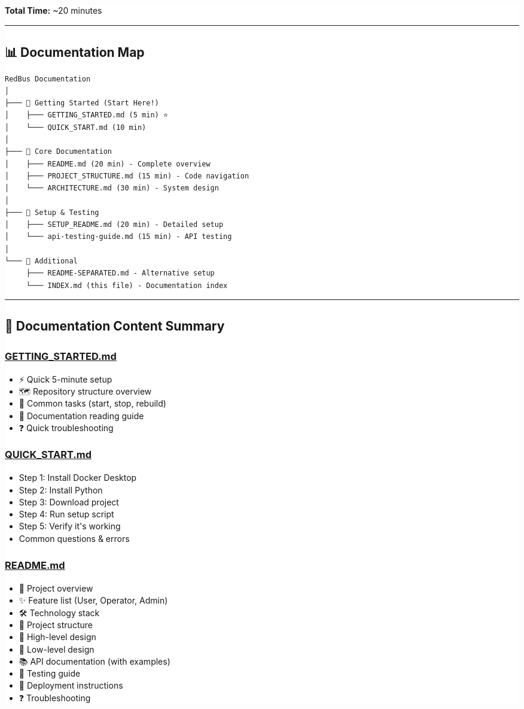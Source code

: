 **Total Time:** ~20 minutes

---

## 📊 Documentation Map

```
RedBus Documentation
│
├─── 🚀 Getting Started (Start Here!)
│    ├─── GETTING_STARTED.md (5 min) ⭐
│    └─── QUICK_START.md (10 min)
│
├─── 📘 Core Documentation
│    ├─── README.md (20 min) - Complete overview
│    ├─── PROJECT_STRUCTURE.md (15 min) - Code navigation
│    └─── ARCHITECTURE.md (30 min) - System design
│
├─── 🔧 Setup & Testing
│    ├─── SETUP_README.md (20 min) - Detailed setup
│    └─── api-testing-guide.md (15 min) - API testing
│
└─── 📑 Additional
     ├─── README-SEPARATED.md - Alternative setup
     └─── INDEX.md (this file) - Documentation index
```

---

## 📝 Documentation Content Summary

### [GETTING_STARTED.md](../GETTING_STARTED.md)
- ⚡ Quick 5-minute setup
- 🗺️ Repository structure overview
- 🎯 Common tasks (start, stop, rebuild)
- 📖 Documentation reading guide
- ❓ Quick troubleshooting

### [QUICK_START.md](QUICK_START.md)
- Step 1: Install Docker Desktop
- Step 2: Install Python
- Step 3: Download project
- Step 4: Run setup script
- Step 5: Verify it's working
- Common questions & errors

### [README.md](../README.md)
- 🎯 Project overview
- ✨ Feature list (User, Operator, Admin)
- 🛠️ Technology stack
- 📁 Project structure
- 🎨 High-level design
- 🔧 Low-level design
- 📚 API documentation (with examples)
- 🧪 Testing guide
- 🚀 Deployment instructions
- ❓ Troubleshooting
